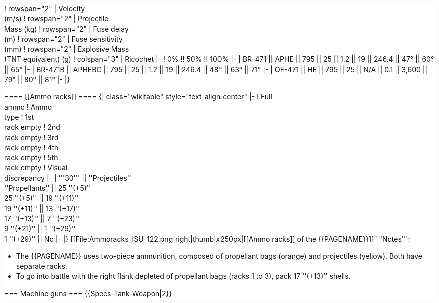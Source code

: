 ! rowspan="2" | Velocity<br>(m/s)
! rowspan="2" | Projectile<br>Mass (kg)
! rowspan="2" | Fuse delay<br>(m)
! rowspan="2" | Fuse sensitivity<br>(mm)
! rowspan="2" | Explosive Mass<br>(TNT equivalent) (g)
! colspan="3" | Ricochet
|-
! 0% !! 50% !! 100%
|-
| BR-471 || APHE || 795 || 25 || 1.2 || 19 || 246.4 || 47° || 60° || 65°
|-
| BR-471B || APHEBC || 795 || 25 || 1.2 || 19 || 246.4 || 48° || 63° || 71°
|-
| OF-471 || HE || 795 || 25 || N/A || 0.1 || 3,600 || 79° || 80° || 81°
|-
|}

==== [[Ammo racks]] ====
{| class="wikitable" style="text-align:center"
|-
! Full<br>ammo
! Ammo<br>type
! 1st<br>rack empty
! 2nd<br>rack empty
! 3rd<br>rack empty
! 4th<br>rack empty
! 5th<br>rack empty
! Visual<br>discrepancy
|-
| '''30''' || ''Projectiles''<br>''Propellants'' || 25&nbsp;''(+5)''<br>25&nbsp;''(+5)'' || 19&nbsp;''(+11)'' <br>19&nbsp;''(+11)'' || 13&nbsp;''(+17)''<br>17&nbsp;''(+13)'' || 7&nbsp;''(+23)''<br>9&nbsp;''(+21)'' || 1&nbsp;''(+29)''<br>1&nbsp;''(+29)'' || No
|-
|}
[[File:Ammoracks_ISU-122.png|right|thumb|x250px|[[Ammo racks]] of the {{PAGENAME}}]]
'''Notes''':

- The {{PAGENAME}} uses two-piece ammunition, composed of propellant bags (orange) and projectiles (yellow). Both have separate racks.
- To go into battle with the right flank depleted of propellant bags (racks 1 to 3), pack 17&nbsp;''(+13)'' shells.

=== Machine guns ===
{{Specs-Tank-Weapon|2}}

